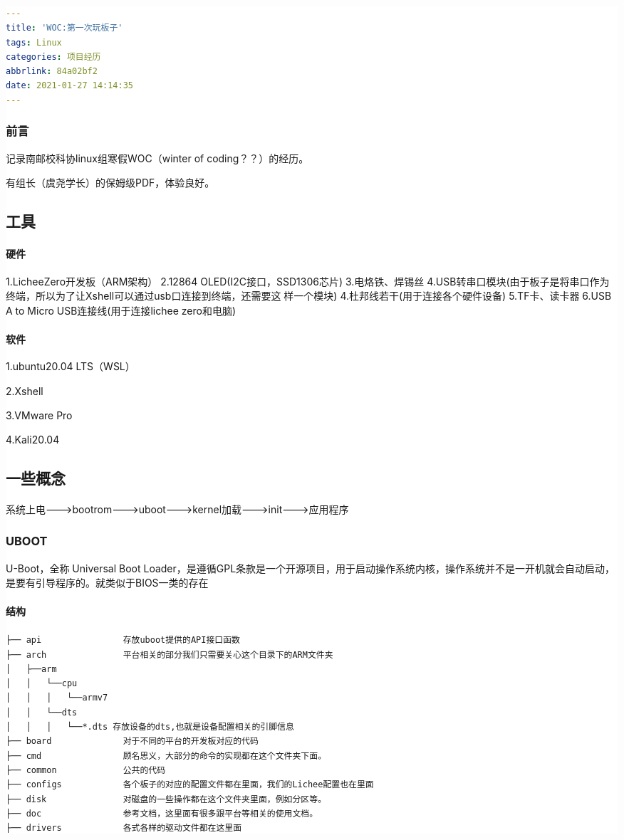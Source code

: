 ```yaml
---
title: 'WOC:第一次玩板子'
tags: Linux
categories: 项目经历
abbrlink: 84a02bf2
date: 2021-01-27 14:14:35
---
```




### 前言

记录南邮校科协linux组寒假WOC（winter of coding？？）的经历。

有组长（虞尧学长）的保姆级PDF，体验良好。



## 工具

#### 硬件

1.LicheeZero开发板（ARM架构）
2.12864 OLED(I2C接口，SSD1306芯片)
3.电烙铁、焊锡丝
4.USB转串口模块(由于板子是将串口作为终端，所以为了让Xshell可以通过usb口连接到终端，还需要这
样一个模块)
4.杜邦线若干(用于连接各个硬件设备)
5.TF卡、读卡器
6.USB A to Micro USB连接线(用于连接lichee zero和电脑)

#### 软件

1.ubuntu20.04 LTS（WSL）

2.Xshell

3.VMware Pro

4.Kali20.04

## 一些概念

系统上电--->bootrom--->uboot--->kernel加载--->init--->应用程序

### UBOOT

U-Boot，全称 Universal Boot Loader，是遵循GPL条款是一个开源项目，用于启动操作系统内核，操作系统并不是一开机就会自动启动，是要有引导程序的。就类似于BIOS一类的存在

#### 结构

```
├── api                存放uboot提供的API接口函数
├── arch               平台相关的部分我们只需要关心这个目录下的ARM文件夹
│   ├──arm
│   │   └──cpu
│   │   │   └──armv7
│   │   └──dts
│   │   │   └──*.dts 存放设备的dts,也就是设备配置相关的引脚信息
├── board              对于不同的平台的开发板对应的代码
├── cmd                顾名思义，大部分的命令的实现都在这个文件夹下面。
├── common             公共的代码
├── configs            各个板子的对应的配置文件都在里面，我们的Lichee配置也在里面
├── disk               对磁盘的一些操作都在这个文件夹里面，例如分区等。
├── doc                参考文档，这里面有很多跟平台等相关的使用文档。
├── drivers            各式各样的驱动文件都在这里面
```